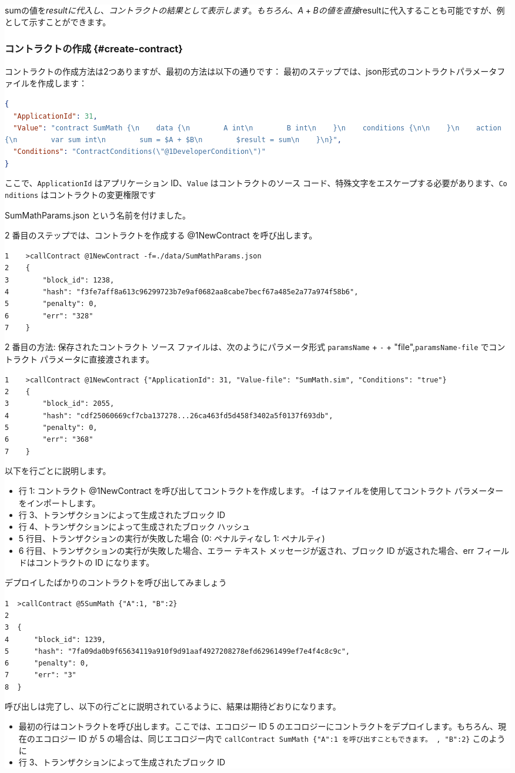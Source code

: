 
sumの値を$resultに代入し、コントラクトの結果として表示します。もちろん、A+Bの値を直接$resultに代入することも可能ですが、例として示すことができます。


### コントラクトの作成 {#create-contract}
コントラクトの作成方法は2つありますが、最初の方法は以下の通りです：
最初のステップでは、json形式のコントラクトパラメータファイルを作成します：
```json
{
  "ApplicationId": 31,
  "Value": "contract SumMath {\n    data {\n        A int\n        B int\n    }\n    conditions {\n\n    }\n    action {\n        var sum int\n        sum = $A + $B\n        $result = sum\n    }\n}",
  "Conditions": "ContractConditions(\"@1DeveloperCondition\")"
}
```
ここで、`ApplicationId` はアプリケーション ID、`Value` はコントラクトのソース コード、特殊文字をエスケープする必要があります、`Conditions` はコントラクトの変更権限です

SumMathParams.json という名前を付けました。


2 番目のステップでは、コントラクトを作成する @1NewContract を呼び出します。
```
1    >callContract @1NewContract -f=./data/SumMathParams.json
2    {
3        "block_id": 1238,
4        "hash": "f3fe7aff8a613c96299723b7e9af0682aa8cabe7becf67a485e2a77a974f58b6",
5        "penalty": 0,
6        "err": "328"
7    }
```

2 番目の方法:
保存されたコントラクト ソース ファイルは、次のようにパラメータ形式 `paramsName` + `-` + "file",`paramsName-file` でコントラクト パラメータに直接渡されます。
```shell
1    >callContract @1NewContract {"ApplicationId": 31, "Value-file": "SumMath.sim", "Conditions": "true"}    
2    {
3        "block_id": 2055,
4        "hash": "cdf25060669cf7cba137278...26ca463fd5d458f3402a5f0137f693db",
5        "penalty": 0,
6        "err": "368"
7    }
```

以下を行ごとに説明します。
- 行 1: コントラクト @1NewContract を呼び出してコントラクトを作成します。 -f はファイルを使用してコントラクト パラメーターをインポートします。
- 行 3、トランザクションによって生成されたブロック ID
- 行 4、トランザクションによって生成されたブロック ハッシュ
- 5 行目、トランザクションの実行が失敗した場合 (0: ペナルティなし 1: ペナルティ)
- 6 行目、トランザクションの実行が失敗した場合、エラー テキスト メッセージが返され、ブロック ID が返された場合、err フィールドはコントラクトの ID になります。


デプロイしたばかりのコントラクトを呼び出してみましょう
```shell
1  >callContract @5SumMath {"A":1, "B":2}
2  
3  {
4      "block_id": 1239,
5      "hash": "7fa09da0b9f65634119a910f9d91aaf4927208278efd62961499ef7e4f4c8c9c",
6      "penalty": 0,
7      "err": "3"
8  }
```
呼び出しは完了し、以下の行ごとに説明されているように、結果は期待どおりになります。
- 最初の行はコントラクトを呼び出します。ここでは、エコロジー ID 5 のエコロジーにコントラクトをデプロイします。もちろん、現在のエコロジー ID が 5 の場合は、同じエコロジー内で `callContract SumMath {"A":1 を呼び出すこともできます。 , "B":2}` このように
- 行 3、トランザクションによって生成されたブロック ID